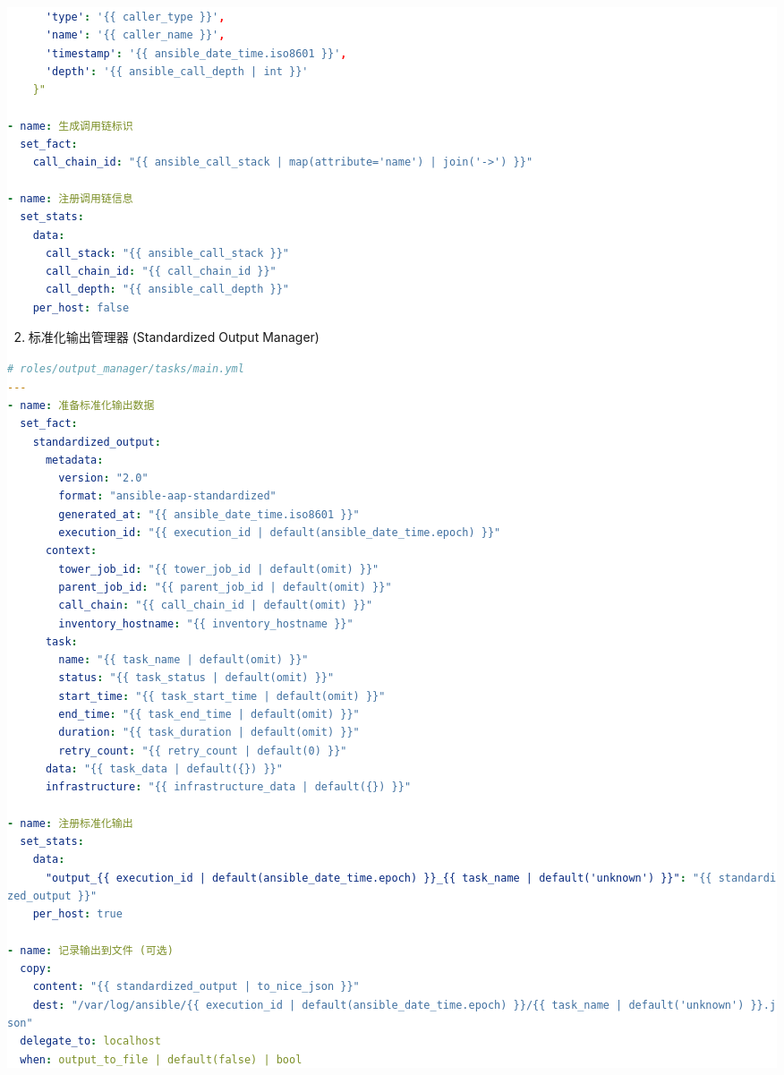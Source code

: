 ```yaml
      'type': '{{ caller_type }}',
      'name': '{{ caller_name }}',
      'timestamp': '{{ ansible_date_time.iso8601 }}',
      'depth': '{{ ansible_call_depth | int }}'
    }"

- name: 生成调用链标识
  set_fact:
    call_chain_id: "{{ ansible_call_stack | map(attribute='name') | join('->') }}"

- name: 注册调用链信息
  set_stats:
    data:
      call_stack: "{{ ansible_call_stack }}"
      call_chain_id: "{{ call_chain_id }}"
      call_depth: "{{ ansible_call_depth }}"
    per_host: false
```

2. 标准化输出管理器 (Standardized Output Manager)

```yaml
# roles/output_manager/tasks/main.yml
---
- name: 准备标准化输出数据
  set_fact:
    standardized_output:
      metadata:
        version: "2.0"
        format: "ansible-aap-standardized"
        generated_at: "{{ ansible_date_time.iso8601 }}"
        execution_id: "{{ execution_id | default(ansible_date_time.epoch) }}"
      context:
        tower_job_id: "{{ tower_job_id | default(omit) }}"
        parent_job_id: "{{ parent_job_id | default(omit) }}"
        call_chain: "{{ call_chain_id | default(omit) }}"
        inventory_hostname: "{{ inventory_hostname }}"
      task:
        name: "{{ task_name | default(omit) }}"
        status: "{{ task_status | default(omit) }}"
        start_time: "{{ task_start_time | default(omit) }}"
        end_time: "{{ task_end_time | default(omit) }}"
        duration: "{{ task_duration | default(omit) }}"
        retry_count: "{{ retry_count | default(0) }}"
      data: "{{ task_data | default({}) }}"
      infrastructure: "{{ infrastructure_data | default({}) }}"

- name: 注册标准化输出
  set_stats:
    data:
      "output_{{ execution_id | default(ansible_date_time.epoch) }}_{{ task_name | default('unknown') }}": "{{ standardized_output }}"
    per_host: true

- name: 记录输出到文件 (可选)
  copy:
    content: "{{ standardized_output | to_nice_json }}"
    dest: "/var/log/ansible/{{ execution_id | default(ansible_date_time.epoch) }}/{{ task_name | default('unknown') }}.json"
  delegate_to: localhost
  when: output_to_file | default(false) | bool
```
